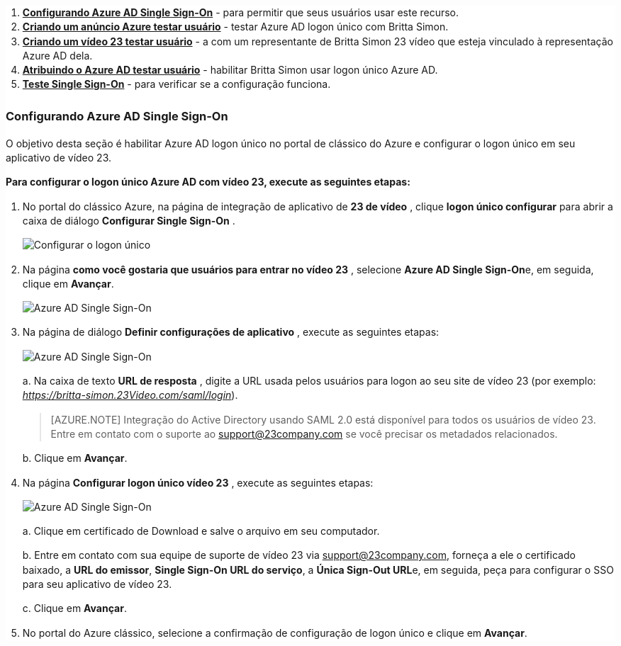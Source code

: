 1. **[Configurando Azure AD Single Sign-On](#configuring-azure-ad-single-single-sign-on)** - para permitir que seus usuários usar este recurso.
2. **[Criando um anúncio Azure testar usuário](#creating-an-azure-ad-test-user)** - testar Azure AD logon único com Britta Simon.
4. **[Criando um vídeo 23 testar usuário](#creating-a-23-video-test-user)** - a com um representante de Britta Simon 23 vídeo que esteja vinculado à representação Azure AD dela.
5. **[Atribuindo o Azure AD testar usuário](#assigning-the-azure-ad-test-user)** - habilitar Britta Simon usar logon único Azure AD.
5. **[Teste Single Sign-On](#testing-single-sign-on)** - para verificar se a configuração funciona.

### <a name="configuring-azure-ad-single-sign-on"></a>Configurando Azure AD Single Sign-On

O objetivo desta seção é habilitar Azure AD logon único no portal de clássico do Azure e configurar o logon único em seu aplicativo de vídeo 23.

**Para configurar o logon único Azure AD com vídeo 23, execute as seguintes etapas:**

1. No portal do clássico Azure, na página de integração de aplicativo de **23 de vídeo** , clique **logon único configurar** para abrir a caixa de diálogo **Configurar Single Sign-On** .

    ![Configurar o logon único][6] 

2. Na página **como você gostaria que usuários para entrar no vídeo 23** , selecione **Azure AD Single Sign-On**e, em seguida, clique em **Avançar**.

    ![Azure AD Single Sign-On][7] 

3. Na página de diálogo **Definir configurações de aplicativo** , execute as seguintes etapas:

    ![Azure AD Single Sign-On][8] 
 
     a. Na caixa de texto **URL de resposta** , digite a URL usada pelos usuários para logon ao seu site de vídeo 23 (por exemplo: *https://britta-simon.23Video.com/saml/login*).

     > [AZURE.NOTE] Integração do Active Directory usando SAML 2.0 está disponível para todos os usuários de vídeo 23. Entre em contato com o suporte ao [support@23company.com](mailto:support@23company.com) se você precisar os metadados relacionados.

     b. Clique em **Avançar**.
 
4. Na página **Configurar logon único vídeo 23** , execute as seguintes etapas:

    ![Azure AD Single Sign-On][9] 

    a. Clique em certificado de Download e salve o arquivo em seu computador.

    b. Entre em contato com sua equipe de suporte de vídeo 23 via [support@23company.com](mailto:support@23company.com), forneça a ele o certificado baixado, a **URL do emissor**, **Single Sign-On URL do serviço**, a **Única Sign-Out URL**e, em seguida, peça para configurar o SSO para seu aplicativo de vídeo 23. 

    c. Clique em **Avançar**.


6. No portal do Azure clássico, selecione a confirmação de configuração de logon único e clique em **Avançar**. 


[1]: ./media/active-directory-saas-23video-tutorial/tutorial_general_01.png
[2]: ./media/active-directory-saas-23video-tutorial/tutorial_general_02.png
[3]: ./media/active-directory-saas-23video-tutorial/tutorial_general_03.png
[4]: ./media/active-directory-saas-23video-tutorial/tutorial_general_04.png
[5]: ./media/active-directory-saas-23video-tutorial/tutorial_23video_01.png
[25]: ./media/active-directory-saas-23video-tutorial/tutorial_23video_02.png
[6]: ./media/active-directory-saas-23video-tutorial/tutorial_general_05.png
[7]: ./media/active-directory-saas-23video-tutorial/tutorial_23video_03.png
[8]: ./media/active-directory-saas-23video-tutorial/tutorial_23video_04.png
[9]: ./media/active-directory-saas-23video-tutorial/tutorial_23video_05.png
[10]: ./media/active-directory-saas-23video-tutorial/tutorial_general_06.png
[11]: ./media/active-directory-saas-23video-tutorial/tutorial_general_07.png
[20]: ./media/active-directory-saas-23video-tutorial/tutorial_general_100.png
[200]: ./media/active-directory-saas-23video-tutorial/tutorial_general_200.png
[201]: ./media/active-directory-saas-23video-tutorial/tutorial_general_201.png
[202]: ./media/active-directory-saas-23video-tutorial/tutorial_23video_07.png
[203]: ./media/active-directory-saas-23video-tutorial/tutorial_general_203.png
[204]: ./media/active-directory-saas-23video-tutorial/tutorial_general_204.png
[205]: ./media/active-directory-saas-23video-tutorial/tutorial_general_205.png
[400]: ./media/active-directory-saas-23video-tutorial/tutorial_23video_10.png
[401]: ./media/active-directory-saas-23video-tutorial/tutorial_23video_11.png
[402]: ./media/active-directory-saas-23video-tutorial/tutorial_23video_12.png